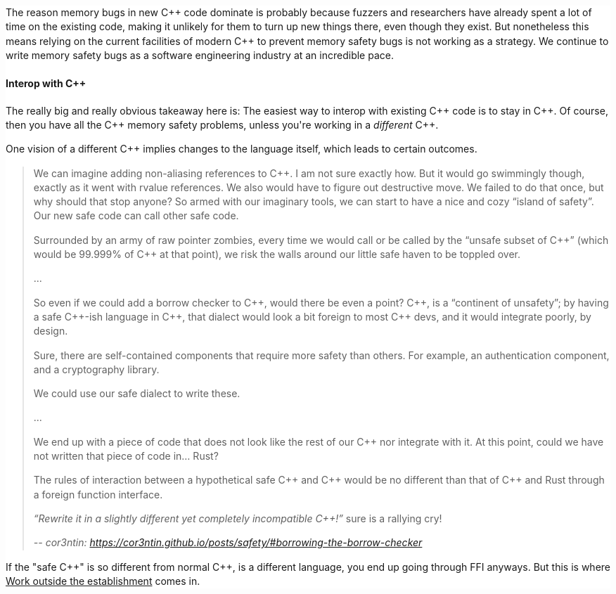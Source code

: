 The reason memory bugs in new C++ code dominate is probably because fuzzers and researchers
have already spent a lot of time on the existing code, making it unlikely for them to turn
up new things there, even though they exist. But nonetheless this means relying on the current
facilities of modern C++ to prevent memory safety bugs is not working as a strategy. We
continue to write memory safety bugs as a software engineering industry at an incredible pace.

#### Interop with C++

The really big and really obvious takeaway here is: The easiest way to interop
with existing C++ code is to stay in C++. Of course, then you have all the C++
memory safety problems, unless you're working in a _different_ C++.

One vision of a different C++ implies changes to the language itself, which leads to
certain outcomes.

> We can imagine adding non-aliasing references to C++. I am not sure exactly how. But
> it would go swimmingly though, exactly as it went with rvalue references. We also
> would have to figure out destructive move. We failed to do that once, but why should
> that stop anyone? So armed with our imaginary tools, we can start to have a nice and
> cozy “island of safety”. Our new safe code can call other safe code.
>
> Surrounded by an army of raw pointer zombies, every time we would call or be called
> by the “unsafe subset of C++” (which would be 99.999% of C++ at that point), we risk
> the walls around our little safe haven to be toppled over.
>
> ...
>
> So even if we could add a borrow checker to C++, would there be even a point? C++,
> is a “continent of unsafety”; by having a safe C++-ish language in C++, that dialect
> would look a bit foreign to most C++ devs, and it would integrate poorly, by design.
>
> Sure, there are self-contained components that require more safety than others. For
> example, an authentication component, and a cryptography library.
>
> We could use our safe dialect to write these.
>
> ...
>
> We end up with a piece of code that does not look like the rest of our C++ nor
> integrate with it. At this point, could we have not written that piece of code in…
> Rust?
>
> The rules of interaction between a hypothetical safe C++ and C++ would be no
> different than that of C++ and Rust through a foreign function interface.
>
> _“Rewrite it in a slightly different yet completely incompatible C++!”_ sure is a
> rallying cry!
>
> <cite>-- cor3ntin: https://cor3ntin.github.io/posts/safety/#borrowing-the-borrow-checker</cite>

If the "safe C++" is so different from normal C++, is a different language, you end up going
through FFI anyways. But this is where [Work outside the establishment](#work-outside-the-establishment)
comes in.
